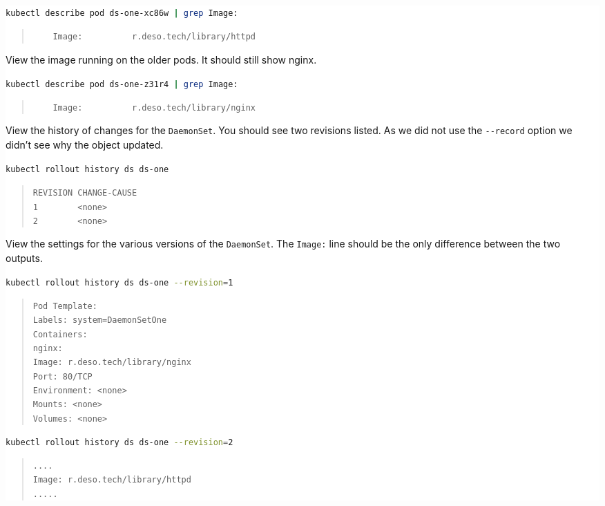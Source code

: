 ```bash
kubectl describe pod ds-one-xc86w | grep Image:
```

> ```
>     Image:          r.deso.tech/library/httpd
> ```

View the image running on the older pods. It should still show nginx.

```bash
kubectl describe pod ds-one-z31r4 | grep Image:
```

> ```
>     Image:          r.deso.tech/library/nginx
> ```

View the history of changes for the `DaemonSet`. You should see two revisions listed.
As we did not use the `--record` option we didn’t see why the object updated.

```bash
kubectl rollout history ds ds-one
```

> ```
> REVISION CHANGE-CAUSE
> 1        <none>
> 2        <none>
> ```

View the settings for the various versions of the `DaemonSet`.
The `Image:` line should be the only difference between the two outputs.

```bash
kubectl rollout history ds ds-one --revision=1
```

> ```
> Pod Template:
> Labels: system=DaemonSetOne
> Containers:
> nginx:
> Image: r.deso.tech/library/nginx
> Port: 80/TCP
> Environment: <none>
> Mounts: <none>
> Volumes: <none>
> ```

```bash
kubectl rollout history ds ds-one --revision=2
```

> ```
> ....
> Image: r.deso.tech/library/httpd
> .....
> ```
